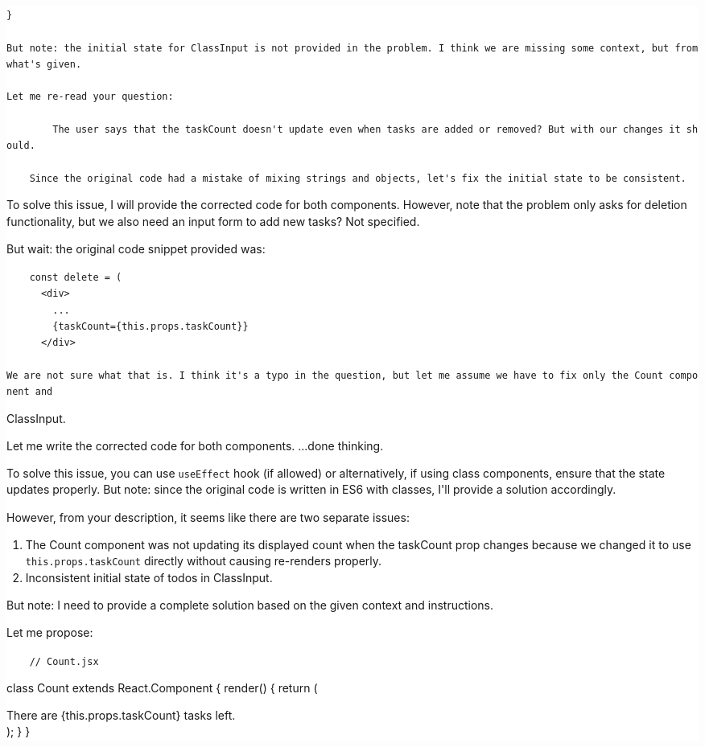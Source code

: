 ```
}

But note: the initial state for ClassInput is not provided in the problem. I think we are missing some context, but from what's given.

Let me re-read your question:

        The user says that the taskCount doesn't update even when tasks are added or removed? But with our changes it should.

    Since the original code had a mistake of mixing strings and objects, let's fix the initial state to be consistent.
```
To solve this issue, I will provide the corrected code for both components. However, note that the problem only asks for deletion
functionality, but we also need an input form to add new tasks? Not specified.

But wait: the original code snippet provided was:

        const delete = (
          <div>
            ...
            {taskCount={this.props.taskCount}}
          </div>

    We are not sure what that is. I think it's a typo in the question, but let me assume we have to fix only the Count component and
ClassInput.

Let me write the corrected code for both components.
...done thinking.

To solve this issue, you can use `useEffect` hook (if allowed) or alternatively, if using class components, ensure that the state updates
properly. But note: since the original code is written in ES6 with classes, I'll provide a solution accordingly.

However, from your description, it seems like there are two separate issues:

1. The Count component was not updating its displayed count when the taskCount prop changes because we changed it to use
`this.props.taskCount` directly without causing re-renders properly.
2. Inconsistent initial state of todos in ClassInput.

But note: I need to provide a complete solution based on the given context and instructions.

Let me propose:

        // Count.jsx
class Count extends React.Component {
  render() {
    return (
      <div>
        There are {this.props.taskCount} tasks left.
      </div>
    );
  }
}
